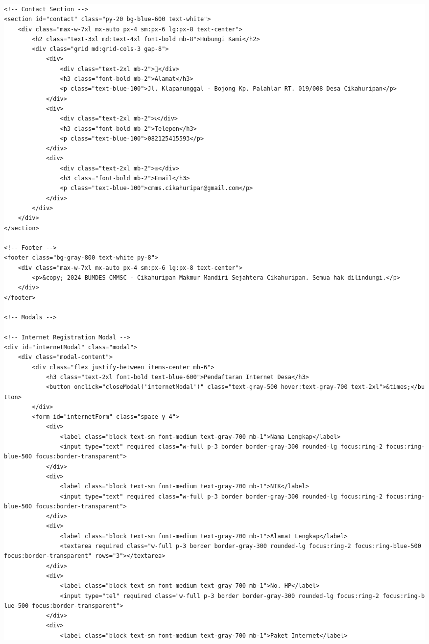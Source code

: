     <!-- Contact Section -->
    <section id="contact" class="py-20 bg-blue-600 text-white">
        <div class="max-w-7xl mx-auto px-4 sm:px-6 lg:px-8 text-center">
            <h2 class="text-3xl md:text-4xl font-bold mb-8">Hubungi Kami</h2>
            <div class="grid md:grid-cols-3 gap-8">
                <div>
                    <div class="text-2xl mb-2">📍</div>
                    <h3 class="font-bold mb-2">Alamat</h3>
                    <p class="text-blue-100">Jl. Klapanunggal - Bojong Kp. Palahlar RT. 019/008 Desa Cikahuripan</p>
                </div>
                <div>
                    <div class="text-2xl mb-2">📞</div>
                    <h3 class="font-bold mb-2">Telepon</h3>
                    <p class="text-blue-100">082125415593</p>
                </div>
                <div>
                    <div class="text-2xl mb-2">✉️</div>
                    <h3 class="font-bold mb-2">Email</h3>
                    <p class="text-blue-100">cmms.cikahuripan@gmail.com</p>
                </div>
            </div>
        </div>
    </section>

    <!-- Footer -->
    <footer class="bg-gray-800 text-white py-8">
        <div class="max-w-7xl mx-auto px-4 sm:px-6 lg:px-8 text-center">
            <p>&copy; 2024 BUMDES CMMSC - Cikahuripan Makmur Mandiri Sejahtera Cikahuripan. Semua hak dilindungi.</p>
        </div>
    </footer>

    <!-- Modals -->
    
    <!-- Internet Registration Modal -->
    <div id="internetModal" class="modal">
        <div class="modal-content">
            <div class="flex justify-between items-center mb-6">
                <h3 class="text-2xl font-bold text-blue-600">Pendaftaran Internet Desa</h3>
                <button onclick="closeModal('internetModal')" class="text-gray-500 hover:text-gray-700 text-2xl">&times;</button>
            </div>
            <form id="internetForm" class="space-y-4">
                <div>
                    <label class="block text-sm font-medium text-gray-700 mb-1">Nama Lengkap</label>
                    <input type="text" required class="w-full p-3 border border-gray-300 rounded-lg focus:ring-2 focus:ring-blue-500 focus:border-transparent">
                </div>
                <div>
                    <label class="block text-sm font-medium text-gray-700 mb-1">NIK</label>
                    <input type="text" required class="w-full p-3 border border-gray-300 rounded-lg focus:ring-2 focus:ring-blue-500 focus:border-transparent">
                </div>
                <div>
                    <label class="block text-sm font-medium text-gray-700 mb-1">Alamat Lengkap</label>
                    <textarea required class="w-full p-3 border border-gray-300 rounded-lg focus:ring-2 focus:ring-blue-500 focus:border-transparent" rows="3"></textarea>
                </div>
                <div>
                    <label class="block text-sm font-medium text-gray-700 mb-1">No. HP</label>
                    <input type="tel" required class="w-full p-3 border border-gray-300 rounded-lg focus:ring-2 focus:ring-blue-500 focus:border-transparent">
                </div>
                <div>
                    <label class="block text-sm font-medium text-gray-700 mb-1">Paket Internet</label>